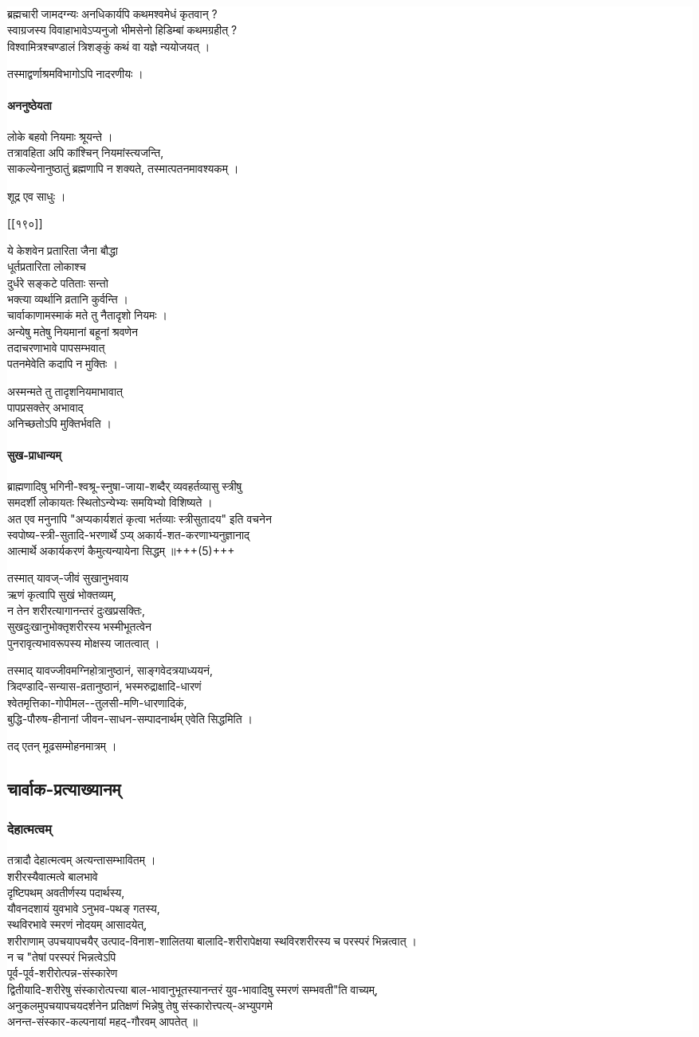 ब्रह्मचारी जामदग्न्यः अनधिकार्यपि कथमश्वमेधं कृतवान् ?  
स्वाग्रजस्य विवाहाभावेऽप्यनुजो भीमसेनो हिडिम्बां कथमग्रहीत् ?  
विश्वामित्रश्चण्डालं त्रिशङ्कुं कथं वा यज्ञे न्ययोजयत् ।  

तस्माद्वर्णाश्रमविभागोऽपि नादरणीयः ।   

#### अननुष्ठेयता
लोके बहवो नियमाः श्रूयन्ते ।  
तत्रावहिता अपि कांश्चिन् नियमांस्त्यजन्ति,  
साकल्येनानुष्ठातुं ब्रह्मणापि न शक्यते, तस्मात्पतनमावश्यकम् ।   

शूद्र एव साधुः ।  

[[१९०]]

ये केशवेन प्रतारिता जैना बौद्धा  
धूर्तप्रतारिता लोकाश्च  
दुर्धरे सङ्कटे पतिताः सन्तो  
भक्त्या व्यर्थानि व्रतानि कुर्वन्ति ।   
चार्वाकाणामस्माकं मते तु नैतादृशो नियमः ।  
अन्येषु मतेषु नियमानां बहूनां श्रवणेन  
तदाचरणाभावे पापसम्भवात्  
पतनमेवेति कदापि न मुक्तिः ।  

अस्मन्मते तु तादृशनियमाभावात्  
पापप्रसक्तेर् अभावाद्  
अनिच्छतोऽपि मुक्तिर्भवति ।   

#### सुख-प्राधान्यम्
ब्राह्मणादिषु भगिनी-श्वश्रू-स्नुषा-जाया-शब्दैर् व्यवहर्तव्यासु स्त्रीषु  
समदर्शी लोकायतः स्थितोऽन्येभ्यः समयिभ्यो विशिष्यते ।  
अत एव मनुनापि "अप्यकार्यशतं कृत्वा भर्तव्याः स्त्रीसुतादय" इति वचनेन  
स्वपोष्य-स्त्री-सुतादि-भरणार्थे ऽप्य् अकार्य-शत-करणाभ्यनुज्ञानाद्  
आत्मार्थे अकार्यकरणं कैमुत्यन्यायेना सिद्धम् ॥+++(5)+++  

तस्मात् यावज्-जीवं सुखानुभवाय  
ऋणं कृत्वापि सुखं भोक्तव्यम्,  
न तेन शरीरत्यागानन्तरं दुःखप्रसक्तिः,  
सुखदुःखानुभोक्तृशरीरस्य भस्मीभूतत्वेन  
पुनरावृत्यभावरूपस्य मोक्षस्य जातत्वात् ।   

तस्माद् यावज्जीवमग्निहोत्रानुष्ठानं, साङ्गवेदत्रयाध्ययनं,  
त्रिदण्डादि-सन्यास-व्रतानुष्ठानं, भस्मरुद्राक्षादि-धारणं  
श्वेतमृत्तिका-गोपीमल--तुलसी-मणि-धारणादिकं,  
बुद्धि-पौरुष-हीनानां जीवन-साधन-सम्पादनार्थम् एवेति सिद्धमिति ।  

तद् एतन् मूढसम्मोहनमात्रम् ।  

## चार्वाक-प्रत्याख्यानम्
### देहात्मत्वम्
तत्रादौ देहात्मत्वम् अत्यन्तासम्भावितम् ।   
शरीरस्यैवात्मत्वे बालभावे  
दृष्टिपथम् अवतीर्णस्य पदार्थस्य,  
यौवनदशायं युवभावे ऽनुभव-पथङ् गतस्य,  
स्थविरभावे स्मरणं नोदयम् आसादयेत्,  
शरीराणाम् उपचयापचयैर् उत्पाद-विनाश-शालितया बालादि-शरीरापेक्षया स्थविरशरीरस्य च परस्परं भिन्नत्वात् ।  
न च "तेषां परस्परं भिन्नत्वेऽपि  
पूर्व-पूर्व-शरीरोत्पन्न-संस्कारेण  
द्वितीयादि-शरीरेषु संस्कारोत्पत्त्या बाल-भावानुभूतस्यानन्तरं युव-भावादिषु स्मरणं सम्भवती"ति वाच्यम्,  
अनुकलमुपचयापचयदर्शनेन प्रतिक्षणं भिन्नेषु तेषु संस्कारोत्त्पत्य्-अभ्युपगमे  
अनन्त-संस्कार-कल्पनायां महद्-गौरवम् आपतेत् ॥  
